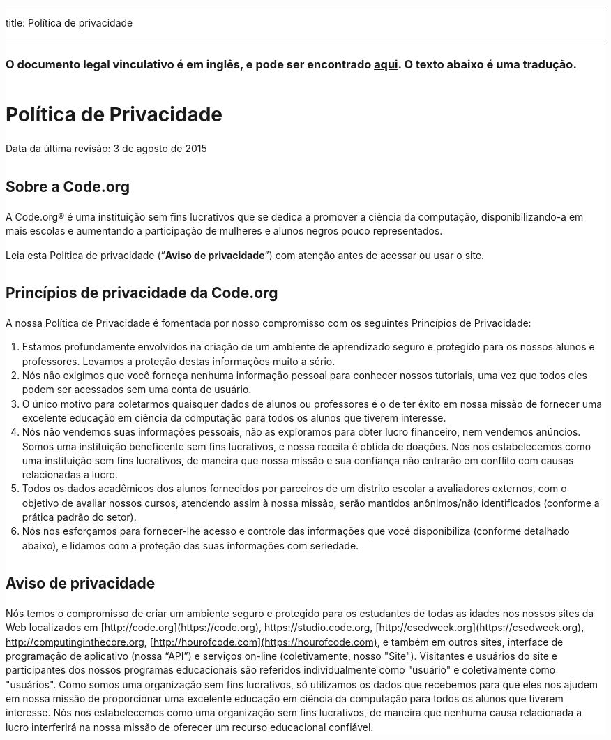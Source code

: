* * *

title: Política de privacidade

* * *

### O documento legal vinculativo é em inglês, e pode ser encontrado [aqui](https://code.org/privacy). O texto abaixo é uma tradução.

# Política de Privacidade

Data da última revisão: 3 de agosto de 2015

## Sobre a Code.org

A Code.org® é uma instituição sem fins lucrativos que se dedica a promover a ciência da computação, disponibilizando-a em mais escolas e aumentando a participação de mulheres e alunos negros pouco representados.

Leia esta Política de privacidade (“**Aviso de privacidade**”) com atenção antes de acessar ou usar o site.

## Princípios de privacidade da Code.org

A nossa Política de Privacidade é fomentada por nosso compromisso com os seguintes Princípios de Privacidade:

  1. Estamos profundamente envolvidos na criação de um ambiente de aprendizado seguro e protegido para os nossos alunos e professores. Levamos a proteção destas informações muito a sério.
  2. Nós não exigimos que você forneça nenhuma informação pessoal para conhecer nossos tutoriais, uma vez que todos eles podem ser acessados sem uma conta de usuário. 
  3. O único motivo para coletarmos quaisquer dados de alunos ou professores é o de ter êxito em nossa missão de fornecer uma excelente educação em ciência da computação para todos os alunos que tiverem interesse. 
  4. Nós não vendemos suas informações pessoais, não as exploramos para obter lucro financeiro, nem vendemos anúncios. Somos uma instituição beneficente sem fins lucrativos, e nossa receita é obtida de doações. Nós nos estabelecemos como uma instituição sem fins lucrativos, de maneira que nossa missão e sua confiança não entrarão em conflito com causas relacionadas a lucro.
  5. Todos os dados acadêmicos dos alunos fornecidos por parceiros de um distrito escolar a avaliadores externos, com o objetivo de avaliar nossos cursos, atendendo assim à nossa missão, serão mantidos anônimos/não identificados (conforme a prática padrão do setor). 
  6. Nós nos esforçamos para fornecer-lhe acesso e controle das informações que você disponibiliza (conforme detalhado abaixo), e lidamos com a proteção das suas informações com seriedade.

## Aviso de privacidade

Nós temos o compromisso de criar um ambiente seguro e protegido para os estudantes de todas as idades nos nossos sites da Web localizados em [http://code.org](https://code.org), <https://studio.code.org>, [http://csedweek.org](https://csedweek.org), <http://computinginthecore.org>, [http://hourofcode.com](https://hourofcode.com), e também em outros sites, interface de programação de aplicativo (nossa “API”) e serviços on-line (coletivamente, nosso "Site"). Visitantes e usuários do site e participantes dos nossos programas educacionais são referidos individualmente como "usuário" e coletivamente como "usuários". Como somos uma organização sem fins lucrativos, só utilizamos os dados que recebemos para que eles nos ajudem em nossa missão de proporcionar uma excelente educação em ciência da computação para todos os alunos que tiverem interesse. Nós nos estabelecemos como uma organização sem fins lucrativos, de maneira que nenhuma causa relacionada a lucro interferirá na nossa missão de oferecer um recurso educacional confiável.
